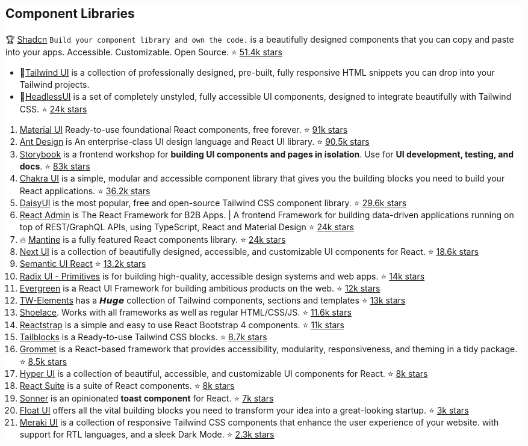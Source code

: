 ## Component Libraries

🏆 [Shadcn](https://ui.shadcn.com) `Build your component library and own the code.` is a beautifully designed components that you can copy and paste into your apps. Accessible. Customizable. Open Source. ⭐ [51.4k stars](https://github.com/shadcn-ui/ui)

- 🥇[Tailwind UI](https://tailwindui.com/components) is a collection of professionally designed, pre-built, fully responsive HTML snippets you can drop into your Tailwind projects.
- 🥈[HeadlessUI](https://headlessui.dev/) is a set of completely unstyled, fully accessible UI components, designed to integrate beautifully with Tailwind CSS. ⭐ [24k stars](https://github.com/tailwindlabs/headlessui/)


1. [Material UI](https://mui.com/) Ready-to-use foundational React components, free forever. ⭐ [91k stars](https://github.com/mui/material-ui)
2. [Ant Design](https://ant.design/) is An enterprise-class UI design language and React UI library. ⭐ [90.5k stars](https://github.com/ant-design/ant-design)
3. [Storybook](https://storybook.js.org/) is a frontend workshop for **building UI components and pages in isolation**. Use for **UI development, testing, and docs**. ⭐ [83k stars](https://github.com/storybookjs/storybook)
4. [Chakra UI](https://chakra-ui.com/) is a simple, modular and accessible component library that gives you the building blocks you need to build your React applications. ⭐ [36.2k stars](https://github.com/chakra-ui/chakra-ui)
5. [DaisyUI](https://daisyui.com/) is the most popular, free and open-source Tailwind CSS component library. ⭐ [29.6k stars](https://github.com/saadeghi/daisyui)
6. [React Admin](https://marmelab.com/react-admin/) is The React Framework for B2B Apps. | A frontend Framework for building data-driven applications running on top of REST/GraphQL APIs, using TypeScript, React and Material Design ⭐ [24k stars](https://github.com/marmelab/react-admin)
7. 🔥 [Mantine](https://mantine.dev/) is a fully featured React components library. ⭐ [24k stars](https://github.com/mantinedev/mantine)
8. [Next UI](https://nextui.org/) is a collection of beautifully designed, accessible, and customizable UI components for React. ⭐ [18.6k stars](https://github.com/nextui-org/nextui)
9. [Semantic UI React](https://react.semantic-ui.com/) ⭐ [13.2k stars](https://github.com/Semantic-Org/Semantic-UI-React)
10. [Radix UI - Primitives](https://www.radix-ui.com/primitives) is for building high-quality, accessible design systems and web apps. ⭐ [14k stars](https://github.com/radix-ui/primitives)
11. [Evergreen](https://evergreen.segment.com/) is a React UI Framework for building ambitious products on the web. ⭐ [12k stars](https://github.com/segmentio/evergreen/)
12. [TW-Elements](https://tw-elements.com/) has a 𝙃𝙪𝙜𝙚 collection of Tailwind components, sections and templates ⭐ [13k stars](https://github.com/mdbootstrap/TW-Elements/)
13. [Shoelace](https://shoelace.style). Works with all frameworks as well as regular HTML/CSS/JS. ⭐ [11.6k stars](https://github.com/shoelace-style/shoelace)
14. [Reactstrap](https://reactstrap.github.io/) is a simple and easy to use React Bootstrap 4 components. ⭐ [11k stars](https://github.com/reactstrap/reactstrap)
15. [Tailblocks](https://tailblocks.cc/) is a Ready-to-use Tailwind CSS blocks. ⭐ [8.7k stars](https://github.com/mertJF/tailblocks)
16. [Grommet](https://v2.grommet.io/) is a React-based framework that provides accessibility, modularity, responsiveness, and theming in a tidy package. ⭐ [8.5k stars](https://github.com/grommet/grommet)
17. [Hyper UI](https://hyperui.dev/) is a collection of beautiful, accessible, and customizable UI components for React. ⭐ [8k stars](https://github.com/markmead/hyperui)
18. [React Suite](https://rsuitejs.com/) is a suite of React components. ⭐ [8k stars](https://github.com/rsuite/rsuite)
19. [Sonner](https://sonner.emilkowal.ski/) is an opinionated **toast component** for React. ⭐ [7k stars](https://github.com/emilkowalski/sonner)
20. [Float UI](https://floatui.com/) offers all the vital building blocks you need to transform your idea into a great-looking startup. ⭐ [3k stars](https://github.com/MarsX-dev/floatui)
21. [Meraki UI](https://merakiui.com/) is a collection of responsive Tailwind CSS components that enhance the user experience of your website. with support for RTL languages, and a sleek Dark Mode. ⭐ [2.3k stars](https://github.com/merakiui/merakiui)
